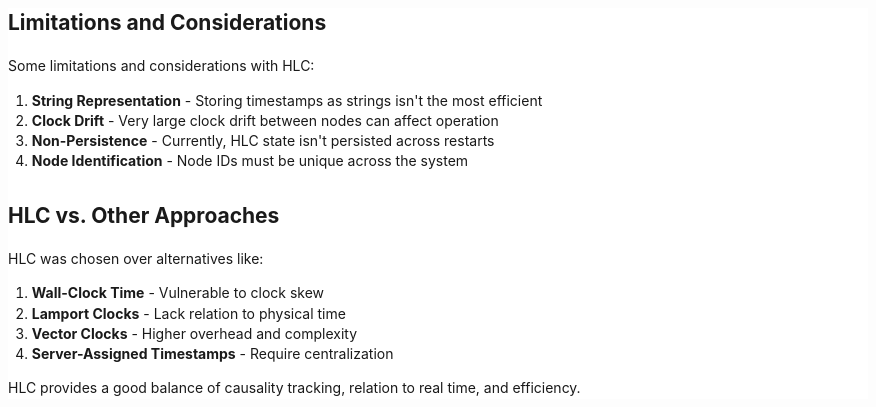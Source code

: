 ## Limitations and Considerations

Some limitations and considerations with HLC:

1. **String Representation** - Storing timestamps as strings isn't the most
   efficient
2. **Clock Drift** - Very large clock drift between nodes can affect operation
3. **Non-Persistence** - Currently, HLC state isn't persisted across restarts
4. **Node Identification** - Node IDs must be unique across the system

## HLC vs. Other Approaches

HLC was chosen over alternatives like:

1. **Wall-Clock Time** - Vulnerable to clock skew
2. **Lamport Clocks** - Lack relation to physical time
3. **Vector Clocks** - Higher overhead and complexity
4. **Server-Assigned Timestamps** - Require centralization

HLC provides a good balance of causality tracking, relation to real time, and
efficiency.
